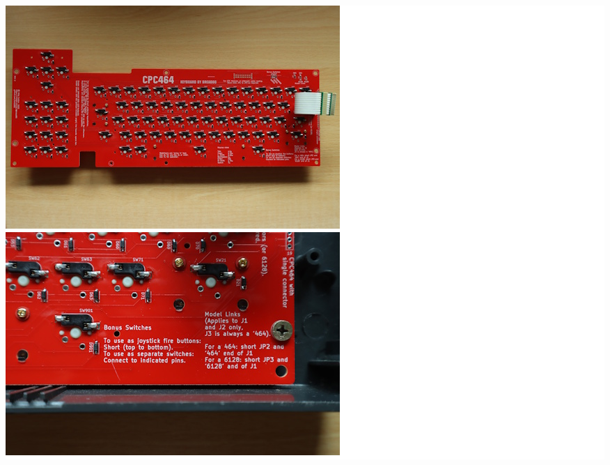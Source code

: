 ![Assembled PCB, read](Images/AssembledRear-small.jpg)
![Assembled instructions detail](Images/Instructions-small.jpg)
